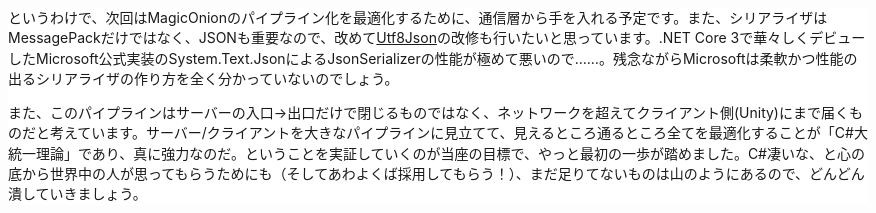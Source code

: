 というわけで、次回はMagicOnionのパイプライン化を最適化するために、通信層から手を入れる予定です。また、シリアライザはMessagePackだけではなく、JSONも重要なので、改めて[Utf8Json](https://github.com/neuecc/Utf8Json/)の改修も行いたいと思っています。.NET Core 3で華々しくデビューしたMicrosoft公式実装のSystem.Text.JsonによるJsonSerializerの性能が極めて悪いので……。残念ながらMicrosoftは柔軟かつ性能の出るシリアライザの作り方を全く分かっていないのでしょう。

また、このパイプラインはサーバーの入口→出口だけで閉じるものではなく、ネットワークを超えてクライアント側(Unity)にまで届くものだと考えています。サーバー/クライアントを大きなパイプラインに見立てて、見えるところ通るところ全てを最適化することが「C#大統一理論」であり、真に強力なのだ。ということを実証していくのが当座の目標で、やっと最初の一歩が踏めました。C#凄いな、と心の底から世界中の人が思ってもらうためにも（そしてあわよくば採用してもらう！）、まだ足りてないものは山のようにあるので、どんどん潰していきましょう。